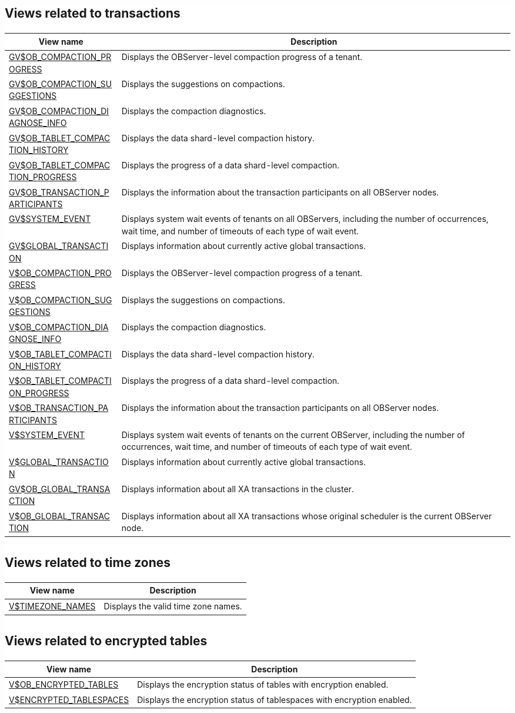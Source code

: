 ## Views related to transactions

| View name | Description |
|---------------------------------------------------------------------------------|--------------------------------------------------|
| [GV$OB_COMPACTION_PROGRESS](../300.performance-view-of-oracle-mode/300.gv-ob_compaction_progress-of-oracle-mode.md) | Displays the OBServer-level compaction progress of a tenant.  |
| [GV$OB_COMPACTION_SUGGESTIONS](../300.performance-view-of-oracle-mode/400.gv-ob_compaction_suggestions-of-oracle-mode.md) | Displays the suggestions on compactions.  |
| [GV$OB_COMPACTION_DIAGNOSE_INFO](../300.performance-view-of-oracle-mode/200.gv-ob_compaction_diagnose_info-of-oracle-mode.md) | Displays the compaction diagnostics.  |
| [GV$OB_TABLET_COMPACTION_HISTORY](../300.performance-view-of-oracle-mode/900.gv-ob_tablet_compaction_history-of-oracle-mode.md) | Displays the data shard-level compaction history.  |
| [GV$OB_TABLET_COMPACTION_PROGRESS](../300.performance-view-of-oracle-mode/1000.gv-ob_tablet_compaction_progress-of-oracle-mode.md) | Displays the progress of a data shard-level compaction.  |
| [GV$OB_TRANSACTION_PARTICIPANTS](../300.performance-view-of-oracle-mode/1100.gv-ob_transaction_participants-of-oracle-mode.md) | Displays the information about the transaction participants on all OBServer nodes.  |
| [GV$SYSTEM_EVENT](../300.performance-view-of-oracle-mode/3500.gv-system_event-of-oracle-mode.md) | Displays system wait events of tenants on all OBServers, including the number of occurrences, wait time, and number of timeouts of each type of wait event.  |
| [GV$GLOBAL_TRANSACTION](../300.performance-view-of-oracle-mode/3600.gv-global_transaction-of-oracle-mode.md) | Displays information about currently active global transactions.  |
| [V$OB_COMPACTION_PROGRESS](../300.performance-view-of-oracle-mode/300.gv-ob_compaction_progress-of-oracle-mode.md) | Displays the OBServer-level compaction progress of a tenant.  |
| [V$OB_COMPACTION_SUGGESTIONS](../300.performance-view-of-oracle-mode/4200.v-ob_compaction_suggestions-of-oracle-mode.md) | Displays the suggestions on compactions.  |
| [V$OB_COMPACTION_DIAGNOSE_INFO](../300.performance-view-of-oracle-mode/200.gv-ob_compaction_diagnose_info-of-oracle-mode.md) | Displays the compaction diagnostics.  |
| [V$OB_TABLET_COMPACTION_HISTORY](../300.performance-view-of-oracle-mode/900.gv-ob_tablet_compaction_history-of-oracle-mode.md) | Displays the data shard-level compaction history.  |
| [V$OB_TABLET_COMPACTION_PROGRESS](../300.performance-view-of-oracle-mode/1000.gv-ob_tablet_compaction_progress-of-oracle-mode.md) | Displays the progress of a data shard-level compaction.  |
| [V$OB_TRANSACTION_PARTICIPANTS](../300.performance-view-of-oracle-mode/1100.gv-ob_transaction_participants-of-oracle-mode.md) | Displays the information about the transaction participants on all OBServer nodes.  |
| [V$SYSTEM_EVENT](../300.performance-view-of-oracle-mode/7200.v-system_event-of-oracle-mode.md) | Displays system wait events of tenants on the current OBServer, including the number of occurrences, wait time, and number of timeouts of each type of wait event.  |
| [V$GLOBAL_TRANSACTION](../300.performance-view-of-oracle-mode/3600.gv-global_transaction-of-oracle-mode.md) | Displays information about currently active global transactions.  |
| [GV$OB_GLOBAL_TRANSACTION](../300.performance-view-of-oracle-mode/9900.gv-ob_global_transaction-of-oracle-mode.md) | Displays information about all XA transactions in the cluster.  |
| [V$OB_GLOBAL_TRANSACTION](../300.performance-view-of-oracle-mode/10000.v-ob_global_transaction-of-oracle-mode.md) | Displays information about all XA transactions whose original scheduler is the current OBServer node.  |

## Views related to time zones

| View name | Description |
|-----------------------------------------------------------------|------------|
| [V$TIMEZONE_NAMES](../300.performance-view-of-oracle-mode/7600.v-timezone_names-of-oracle-mode.md) | Displays the valid time zone names.  |

## Views related to encrypted tables

| View name | Description |
|------------------------------------------------------------------------|--------------------|
| [V$OB_ENCRYPTED_TABLES](../300.performance-view-of-oracle-mode/7700.v-encrypted_tables-of-oracle-mode.md) | Displays the encryption status of tables with encryption enabled.  |
| [V$ENCRYPTED_TABLESPACES](../300.performance-view-of-oracle-mode/7800.v-encrypted_tablespaces-of-oracle-mode.md) | Displays the encryption status of tablespaces with encryption enabled.  |
